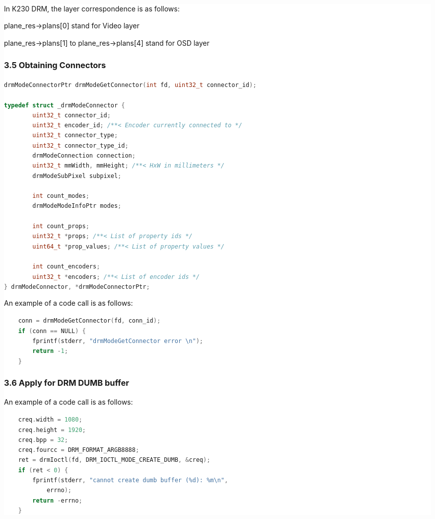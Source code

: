 In K230 DRM, the layer correspondence is as follows:

plane_res->plans[0] stand for Video layer

plane_res->plans[1] to plane_res->plans[4] stand for OSD layer

### 3.5 Obtaining Connectors

```c
drmModeConnectorPtr drmModeGetConnector(int fd, uint32_t connector_id);

typedef struct _drmModeConnector {
        uint32_t connector_id;
        uint32_t encoder_id; /**< Encoder currently connected to */
        uint32_t connector_type;
        uint32_t connector_type_id;
        drmModeConnection connection;
        uint32_t mmWidth, mmHeight; /**< HxW in millimeters */
        drmModeSubPixel subpixel;

        int count_modes;
        drmModeModeInfoPtr modes;

        int count_props;
        uint32_t *props; /**< List of property ids */
        uint64_t *prop_values; /**< List of property values */

        int count_encoders;
        uint32_t *encoders; /**< List of encoder ids */
} drmModeConnector, *drmModeConnectorPtr;

```

An example of a code call is as follows:

```c
    conn = drmModeGetConnector(fd, conn_id);
    if (conn == NULL) {
        fprintf(stderr, "drmModeGetConnector error \n");
        return -1;
    }

```

### 3.6 Apply for DRM DUMB buffer

An example of a code call is as follows:

```c
    creq.width = 1080;
    creq.height = 1920;
    creq.bpp = 32;
    creq.fourcc = DRM_FORMAT_ARGB8888;
    ret = drmIoctl(fd, DRM_IOCTL_MODE_CREATE_DUMB, &creq);
    if (ret < 0) {
        fprintf(stderr, "cannot create dumb buffer (%d): %m\n",
            errno);
        return -errno;
    }

```

